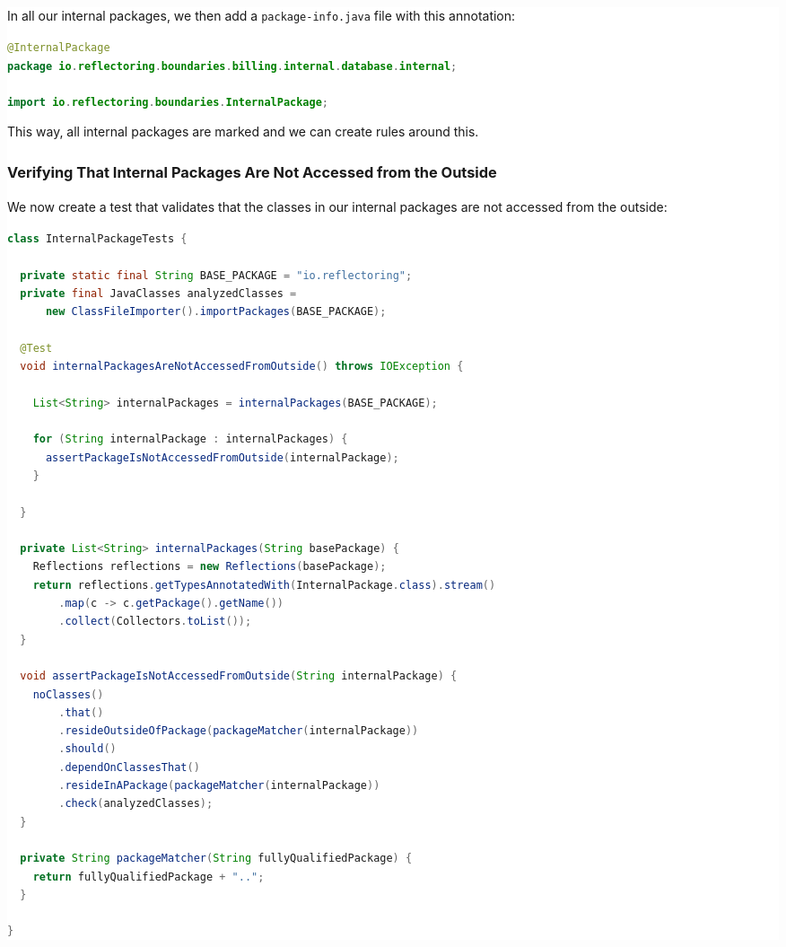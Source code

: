 In all our internal packages, we then add a `package-info.java` file with this annotation:

```java
@InternalPackage
package io.reflectoring.boundaries.billing.internal.database.internal;

import io.reflectoring.boundaries.InternalPackage;
```

This way, all internal packages are marked and we can create rules around this.

### Verifying That Internal Packages Are Not Accessed from the Outside

We now create a test that validates that the classes in our internal packages are not accessed from the outside:

```java
class InternalPackageTests {

  private static final String BASE_PACKAGE = "io.reflectoring";
  private final JavaClasses analyzedClasses = 
      new ClassFileImporter().importPackages(BASE_PACKAGE);

  @Test
  void internalPackagesAreNotAccessedFromOutside() throws IOException {

    List<String> internalPackages = internalPackages(BASE_PACKAGE);

    for (String internalPackage : internalPackages) {
      assertPackageIsNotAccessedFromOutside(internalPackage);
    }

  }

  private List<String> internalPackages(String basePackage) {
    Reflections reflections = new Reflections(basePackage);
    return reflections.getTypesAnnotatedWith(InternalPackage.class).stream()
        .map(c -> c.getPackage().getName())
        .collect(Collectors.toList());
  }

  void assertPackageIsNotAccessedFromOutside(String internalPackage) {
    noClasses()
        .that()
        .resideOutsideOfPackage(packageMatcher(internalPackage))
        .should()
        .dependOnClassesThat()
        .resideInAPackage(packageMatcher(internalPackage))
        .check(analyzedClasses);
  }

  private String packageMatcher(String fullyQualifiedPackage) {
    return fullyQualifiedPackage + "..";
  }

}
```
